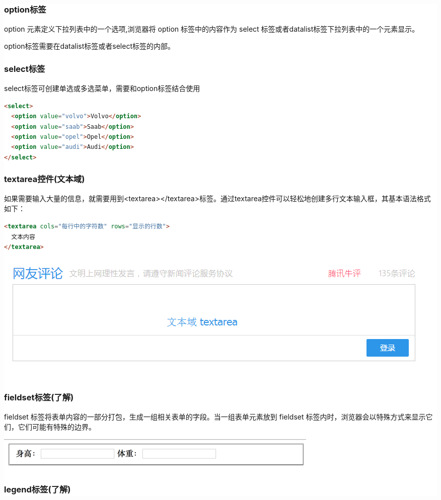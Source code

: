 ### option标签

option 元素定义下拉列表中的一个选项,浏览器将 option 标签中的内容作为 select 标签或者datalist标签下拉列表中的一个元素显示。

option标签需要在datalist标签或者select标签的内部。

### select标签

select标签可创建单选或多选菜单，需要和option标签结合使用

```HTML
<select>
  <option value="volvo">Volvo</option>
  <option value="saab">Saab</option>
  <option value="opel">Opel</option>
  <option value="audi">Audi</option>
</select>
```

### textarea控件(文本域)

如果需要输入大量的信息，就需要用到&lt;textarea&gt;&lt;/textarea&gt;标签。通过textarea控件可以轻松地创建多行文本输入框，其基本语法格式如下：

```html
<textarea cols="每行中的字符数" rows="显示的行数">
  文本内容
</textarea>
```

<img src="media/textarea.png" />

### fieldset标签(了解)

fieldset 标签将表单内容的一部分打包，生成一组相关表单的字段。当一组表单元素放到 fieldset 标签内时，浏览器会以特殊方式来显示它们，它们可能有特殊的边界。

<img src="media/fieldset.png" />

### legend标签(了解)
